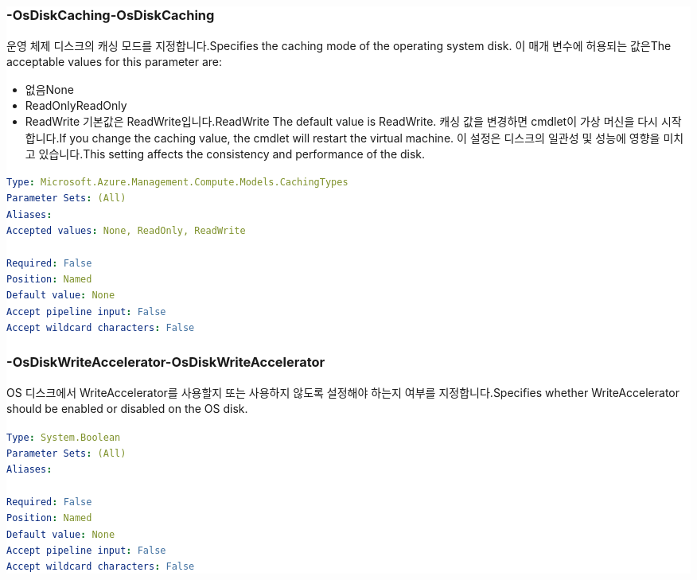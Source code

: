 ### <span data-ttu-id="e091b-204">-OsDiskCaching</span><span class="sxs-lookup"><span data-stu-id="e091b-204">-OsDiskCaching</span></span>
<span data-ttu-id="e091b-205">운영 체제 디스크의 캐싱 모드를 지정합니다.</span><span class="sxs-lookup"><span data-stu-id="e091b-205">Specifies the caching mode of the operating system disk.</span></span> <span data-ttu-id="e091b-206">이 매개 변수에 허용되는 값은</span><span class="sxs-lookup"><span data-stu-id="e091b-206">The acceptable values for this parameter are:</span></span>
- <span data-ttu-id="e091b-207">없음</span><span class="sxs-lookup"><span data-stu-id="e091b-207">None</span></span>
- <span data-ttu-id="e091b-208">ReadOnly</span><span class="sxs-lookup"><span data-stu-id="e091b-208">ReadOnly</span></span>
- <span data-ttu-id="e091b-209">ReadWrite 기본값은 ReadWrite입니다.</span><span class="sxs-lookup"><span data-stu-id="e091b-209">ReadWrite The default value is ReadWrite.</span></span>
<span data-ttu-id="e091b-210">캐싱 값을 변경하면 cmdlet이 가상 머신을 다시 시작합니다.</span><span class="sxs-lookup"><span data-stu-id="e091b-210">If you change the caching value, the cmdlet will restart the virtual machine.</span></span>
<span data-ttu-id="e091b-211">이 설정은 디스크의 일관성 및 성능에 영향을 미치고 있습니다.</span><span class="sxs-lookup"><span data-stu-id="e091b-211">This setting affects the consistency and performance of the disk.</span></span>

```yaml
Type: Microsoft.Azure.Management.Compute.Models.CachingTypes
Parameter Sets: (All)
Aliases:
Accepted values: None, ReadOnly, ReadWrite

Required: False
Position: Named
Default value: None
Accept pipeline input: False
Accept wildcard characters: False
```

### <span data-ttu-id="e091b-212">-OsDiskWriteAccelerator</span><span class="sxs-lookup"><span data-stu-id="e091b-212">-OsDiskWriteAccelerator</span></span>
<span data-ttu-id="e091b-213">OS 디스크에서 WriteAccelerator를 사용할지 또는 사용하지 않도록 설정해야 하는지 여부를 지정합니다.</span><span class="sxs-lookup"><span data-stu-id="e091b-213">Specifies whether WriteAccelerator should be enabled or disabled on the OS disk.</span></span>

```yaml
Type: System.Boolean
Parameter Sets: (All)
Aliases:

Required: False
Position: Named
Default value: None
Accept pipeline input: False
Accept wildcard characters: False
```

